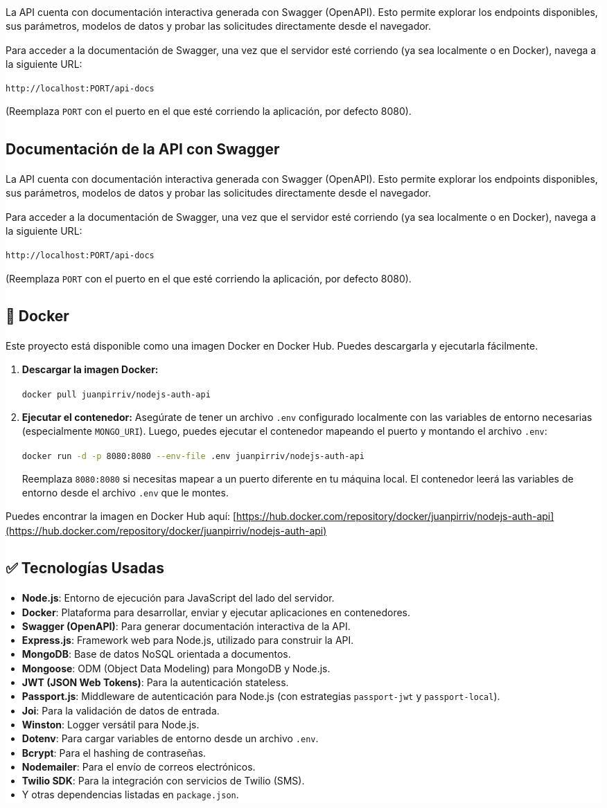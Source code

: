 La API cuenta con documentación interactiva generada con Swagger (OpenAPI). Esto permite explorar los endpoints disponibles, sus parámetros, modelos de datos y probar las solicitudes directamente desde el navegador.

Para acceder a la documentación de Swagger, una vez que el servidor esté corriendo (ya sea localmente o en Docker), navega a la siguiente URL:

`http://localhost:PORT/api-docs`

(Reemplaza `PORT` con el puerto en el que esté corriendo la aplicación, por defecto 8080).

##  Documentación de la API con Swagger

La API cuenta con documentación interactiva generada con Swagger (OpenAPI). Esto permite explorar los endpoints disponibles, sus parámetros, modelos de datos y probar las solicitudes directamente desde el navegador.

Para acceder a la documentación de Swagger, una vez que el servidor esté corriendo (ya sea localmente o en Docker), navega a la siguiente URL:

`http://localhost:PORT/api-docs`

(Reemplaza `PORT` con el puerto en el que esté corriendo la aplicación, por defecto 8080).

## 🐳 Docker

Este proyecto está disponible como una imagen Docker en Docker Hub. Puedes descargarla y ejecutarla fácilmente.

1.  **Descargar la imagen Docker:**
    ```bash
    docker pull juanpirriv/nodejs-auth-api
    ```

2.  **Ejecutar el contenedor:**
    Asegúrate de tener un archivo `.env` configurado localmente con las variables de entorno necesarias (especialmente `MONGO_URI`). Luego, puedes ejecutar el contenedor mapeando el puerto y montando el archivo `.env`:
    ```bash
    docker run -d -p 8080:8080 --env-file .env juanpirriv/nodejs-auth-api
    ```
    Reemplaza `8080:8080` si necesitas mapear a un puerto diferente en tu máquina local. El contenedor leerá las variables de entorno desde el archivo `.env` que le montes.

Puedes encontrar la imagen en Docker Hub aquí: [https://hub.docker.com/repository/docker/juanpirriv/nodejs-auth-api](https://hub.docker.com/repository/docker/juanpirriv/nodejs-auth-api)

## ✅ Tecnologías Usadas

*   **Node.js**: Entorno de ejecución para JavaScript del lado del servidor.
*   **Docker**: Plataforma para desarrollar, enviar y ejecutar aplicaciones en contenedores.
*   **Swagger (OpenAPI)**: Para generar documentación interactiva de la API.
*   **Express.js**: Framework web para Node.js, utilizado para construir la API.
*   **MongoDB**: Base de datos NoSQL orientada a documentos.
*   **Mongoose**: ODM (Object Data Modeling) para MongoDB y Node.js.
*   **JWT (JSON Web Tokens)**: Para la autenticación stateless.
*   **Passport.js**: Middleware de autenticación para Node.js (con estrategias `passport-jwt` y `passport-local`).
*   **Joi**: Para la validación de datos de entrada.
*   **Winston**: Logger versátil para Node.js.
*   **Dotenv**: Para cargar variables de entorno desde un archivo `.env`.
*   **Bcrypt**: Para el hashing de contraseñas.
*   **Nodemailer**: Para el envío de correos electrónicos.
*   **Twilio SDK**: Para la integración con servicios de Twilio (SMS).
*   Y otras dependencias listadas en `package.json`.
